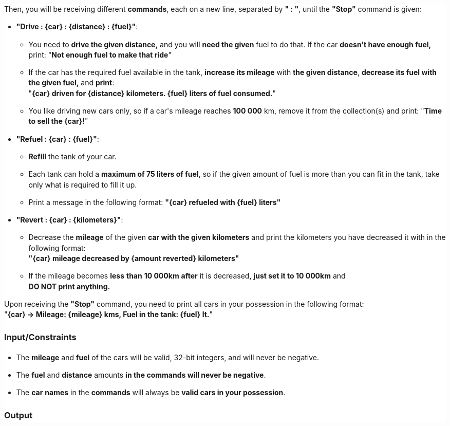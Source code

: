 Then, you will be receiving different **commands**, each on a new line,
separated by **" : "**, until the **"Stop"** command is given:

  - **"Drive : {car} : {distance} : {fuel}"**:
    
      - You need to **drive the given distance,** and you will **need
        the given** fuel to do that. If the car **doesn't have enough
        fuel,** print: "**Not enough fuel to make that ride**"
    
      - If the car has the required fuel available in the tank,
        **increase its mileage** with **the given distance**, **decrease
        its fuel with the given fuel,** and **print**:  
        "**{car} driven for {distance} kilometers. {fuel} liters of fuel
        consumed.**"
    
      - You like driving new cars only, so if a car's mileage reaches
        **100 000** km, remove it from the collection(s) and print:
        "**Time to sell the {car}\!**"

  - **"Refuel : {car} : {fuel}"**:
    
      - **Refill** the tank of your car.
    
      - Each tank can hold a **maximum of 75 liters of fuel**, so if the
        given amount of fuel is more than you can fit in the tank, take
        only what is required to fill it up.
    
      - Print a message in the following format: **"{car} refueled with
        {fuel} liters"**

  - **"Revert : {car} : {kilometers}"**:
    
      - Decrease the **mileage** of the given **car with the given
        kilometers** and print the kilometers you have decreased it with
        in the following format:  
        **"{car} mileage decreased by {amount reverted} kilometers"**
    
      - If the mileage becomes **less** **than** **10 000km** **after**
        it is decreased, **just set it to 10 000km** and  
        **DO NOT print anything.**

Upon receiving the **"Stop"** command, you need to print all cars in
your possession in the following format:  
"**{car} -\> Mileage: {mileage} kms, Fuel in the tank: {fuel} lt.**"

### Input/Constraints

  - The **mileage** and **fuel** of the cars will be valid, 32-bit
    integers, and will never be negative.

  - The **fuel** and **distance** amounts **in the commands will never
    be negative**.

  - The **car** **names** in the **commands** will always be **valid
    cars in your possession**.

### Output
